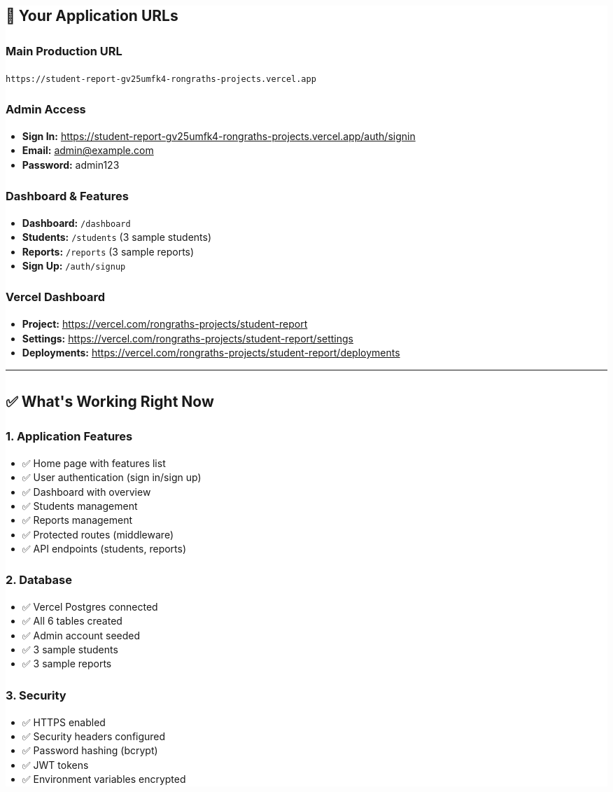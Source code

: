 ## 🚀 Your Application URLs

### Main Production URL
```
https://student-report-gv25umfk4-rongraths-projects.vercel.app
```

### Admin Access
- **Sign In:** https://student-report-gv25umfk4-rongraths-projects.vercel.app/auth/signin
- **Email:** admin@example.com
- **Password:** admin123

### Dashboard & Features
- **Dashboard:** `/dashboard`
- **Students:** `/students` (3 sample students)
- **Reports:** `/reports` (3 sample reports)
- **Sign Up:** `/auth/signup`

### Vercel Dashboard
- **Project:** https://vercel.com/rongraths-projects/student-report
- **Settings:** https://vercel.com/rongraths-projects/student-report/settings
- **Deployments:** https://vercel.com/rongraths-projects/student-report/deployments

---

## ✅ What's Working Right Now

### 1. Application Features
- ✅ Home page with features list
- ✅ User authentication (sign in/sign up)
- ✅ Dashboard with overview
- ✅ Students management
- ✅ Reports management
- ✅ Protected routes (middleware)
- ✅ API endpoints (students, reports)

### 2. Database
- ✅ Vercel Postgres connected
- ✅ All 6 tables created
- ✅ Admin account seeded
- ✅ 3 sample students
- ✅ 3 sample reports

### 3. Security
- ✅ HTTPS enabled
- ✅ Security headers configured
- ✅ Password hashing (bcrypt)
- ✅ JWT tokens
- ✅ Environment variables encrypted
